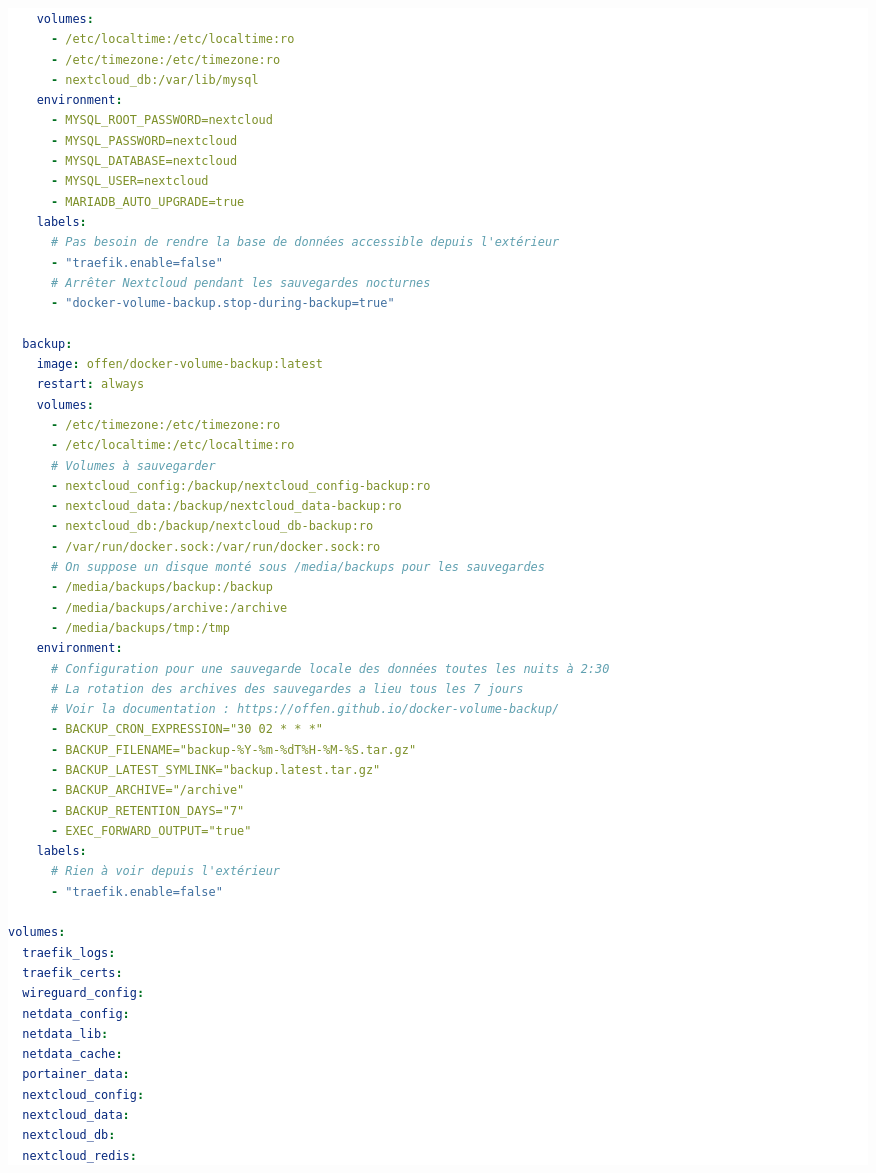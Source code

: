 ```yaml
    volumes:
      - /etc/localtime:/etc/localtime:ro
      - /etc/timezone:/etc/timezone:ro
      - nextcloud_db:/var/lib/mysql
    environment:
      - MYSQL_ROOT_PASSWORD=nextcloud
      - MYSQL_PASSWORD=nextcloud
      - MYSQL_DATABASE=nextcloud
      - MYSQL_USER=nextcloud
      - MARIADB_AUTO_UPGRADE=true
    labels:
      # Pas besoin de rendre la base de données accessible depuis l'extérieur
      - "traefik.enable=false"
      # Arrêter Nextcloud pendant les sauvegardes nocturnes
      - "docker-volume-backup.stop-during-backup=true"

  backup:
    image: offen/docker-volume-backup:latest
    restart: always
    volumes:
      - /etc/timezone:/etc/timezone:ro
      - /etc/localtime:/etc/localtime:ro
      # Volumes à sauvegarder
      - nextcloud_config:/backup/nextcloud_config-backup:ro
      - nextcloud_data:/backup/nextcloud_data-backup:ro
      - nextcloud_db:/backup/nextcloud_db-backup:ro
      - /var/run/docker.sock:/var/run/docker.sock:ro
      # On suppose un disque monté sous /media/backups pour les sauvegardes
      - /media/backups/backup:/backup
      - /media/backups/archive:/archive
      - /media/backups/tmp:/tmp
    environment:
      # Configuration pour une sauvegarde locale des données toutes les nuits à 2:30
      # La rotation des archives des sauvegardes a lieu tous les 7 jours
      # Voir la documentation : https://offen.github.io/docker-volume-backup/
      - BACKUP_CRON_EXPRESSION="30 02 * * *"
      - BACKUP_FILENAME="backup-%Y-%m-%dT%H-%M-%S.tar.gz"
      - BACKUP_LATEST_SYMLINK="backup.latest.tar.gz"
      - BACKUP_ARCHIVE="/archive"
      - BACKUP_RETENTION_DAYS="7"
      - EXEC_FORWARD_OUTPUT="true"
    labels:
      # Rien à voir depuis l'extérieur
      - "traefik.enable=false"

volumes:
  traefik_logs:
  traefik_certs:
  wireguard_config:
  netdata_config:
  netdata_lib:
  netdata_cache:
  portainer_data:
  nextcloud_config:
  nextcloud_data:
  nextcloud_db:
  nextcloud_redis:
```
